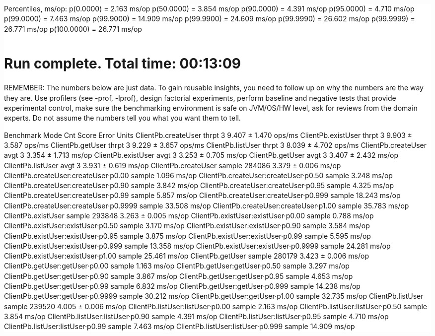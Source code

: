   Percentiles, ms/op:
      p(0.0000) =      2.163 ms/op
     p(50.0000) =      3.854 ms/op
     p(90.0000) =      4.391 ms/op
     p(95.0000) =      4.710 ms/op
     p(99.0000) =      7.463 ms/op
     p(99.9000) =     14.909 ms/op
     p(99.9900) =     24.609 ms/op
     p(99.9990) =     26.602 ms/op
     p(99.9999) =     26.771 ms/op
    p(100.0000) =     26.771 ms/op


# Run complete. Total time: 00:13:09

REMEMBER: The numbers below are just data. To gain reusable insights, you need to follow up on
why the numbers are the way they are. Use profilers (see -prof, -lprof), design factorial
experiments, perform baseline and negative tests that provide experimental control, make sure
the benchmarking environment is safe on JVM/OS/HW level, ask for reviews from the domain experts.
Do not assume the numbers tell you what you want them to tell.

Benchmark                                 Mode     Cnt   Score   Error   Units
ClientPb.createUser                      thrpt       3   9.407 ± 1.470  ops/ms
ClientPb.existUser                       thrpt       3   9.903 ± 3.587  ops/ms
ClientPb.getUser                         thrpt       3   9.229 ± 3.657  ops/ms
ClientPb.listUser                        thrpt       3   8.039 ± 4.702  ops/ms
ClientPb.createUser                       avgt       3   3.354 ± 1.713   ms/op
ClientPb.existUser                        avgt       3   3.253 ± 0.705   ms/op
ClientPb.getUser                          avgt       3   3.407 ± 2.432   ms/op
ClientPb.listUser                         avgt       3   3.931 ± 0.619   ms/op
ClientPb.createUser                     sample  284086   3.379 ± 0.006   ms/op
ClientPb.createUser:createUser·p0.00    sample           1.096           ms/op
ClientPb.createUser:createUser·p0.50    sample           3.248           ms/op
ClientPb.createUser:createUser·p0.90    sample           3.842           ms/op
ClientPb.createUser:createUser·p0.95    sample           4.325           ms/op
ClientPb.createUser:createUser·p0.99    sample           5.857           ms/op
ClientPb.createUser:createUser·p0.999   sample          18.243           ms/op
ClientPb.createUser:createUser·p0.9999  sample          33.508           ms/op
ClientPb.createUser:createUser·p1.00    sample          35.783           ms/op
ClientPb.existUser                      sample  293848   3.263 ± 0.005   ms/op
ClientPb.existUser:existUser·p0.00      sample           0.788           ms/op
ClientPb.existUser:existUser·p0.50      sample           3.170           ms/op
ClientPb.existUser:existUser·p0.90      sample           3.584           ms/op
ClientPb.existUser:existUser·p0.95      sample           3.875           ms/op
ClientPb.existUser:existUser·p0.99      sample           5.595           ms/op
ClientPb.existUser:existUser·p0.999     sample          13.358           ms/op
ClientPb.existUser:existUser·p0.9999    sample          24.281           ms/op
ClientPb.existUser:existUser·p1.00      sample          25.461           ms/op
ClientPb.getUser                        sample  280179   3.423 ± 0.006   ms/op
ClientPb.getUser:getUser·p0.00          sample           1.163           ms/op
ClientPb.getUser:getUser·p0.50          sample           3.297           ms/op
ClientPb.getUser:getUser·p0.90          sample           3.867           ms/op
ClientPb.getUser:getUser·p0.95          sample           4.653           ms/op
ClientPb.getUser:getUser·p0.99          sample           6.832           ms/op
ClientPb.getUser:getUser·p0.999         sample          14.238           ms/op
ClientPb.getUser:getUser·p0.9999        sample          30.212           ms/op
ClientPb.getUser:getUser·p1.00          sample          32.735           ms/op
ClientPb.listUser                       sample  239520   4.005 ± 0.006   ms/op
ClientPb.listUser:listUser·p0.00        sample           2.163           ms/op
ClientPb.listUser:listUser·p0.50        sample           3.854           ms/op
ClientPb.listUser:listUser·p0.90        sample           4.391           ms/op
ClientPb.listUser:listUser·p0.95        sample           4.710           ms/op
ClientPb.listUser:listUser·p0.99        sample           7.463           ms/op
ClientPb.listUser:listUser·p0.999       sample          14.909           ms/op